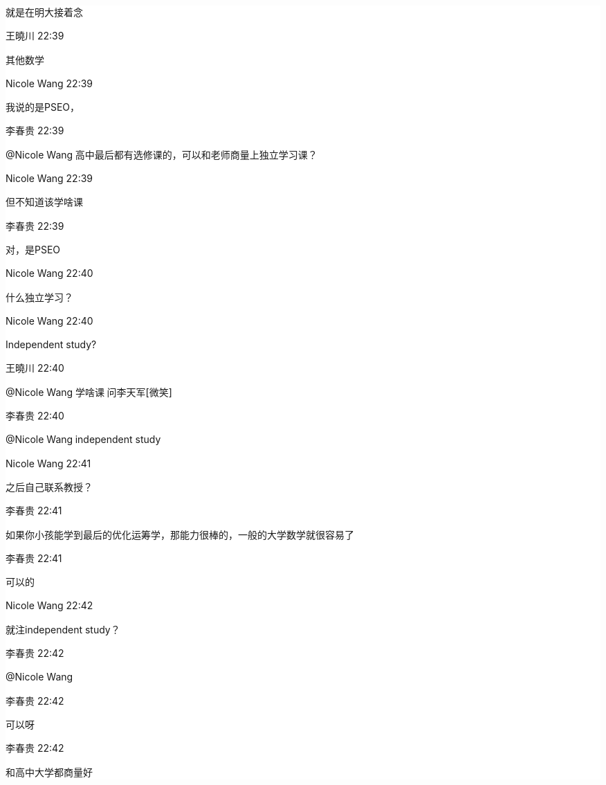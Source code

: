 就是在明大接着念

王曉川  22:39

其他数学

Nicole Wang  22:39

我说的是PSEO，

李春贵  22:39

@Nicole Wang 高中最后都有选修课的，可以和老师商量上独立学习课？

Nicole Wang  22:39

但不知道该学啥课

李春贵  22:39

对，是PSEO

Nicole Wang  22:40

什么独立学习？

Nicole Wang  22:40

Independent study?

王曉川  22:40

@Nicole Wang 学啥课 问李天军[微笑]

李春贵  22:40

@Nicole Wang independent study

Nicole Wang  22:41

之后自己联系教授？

李春贵  22:41

如果你小孩能学到最后的优化运筹学，那能力很棒的，一般的大学数学就很容易了

李春贵  22:41

可以的

Nicole Wang  22:42

就注independent study？

李春贵  22:42

@Nicole Wang 

李春贵  22:42

可以呀

李春贵  22:42

和高中大学都商量好
